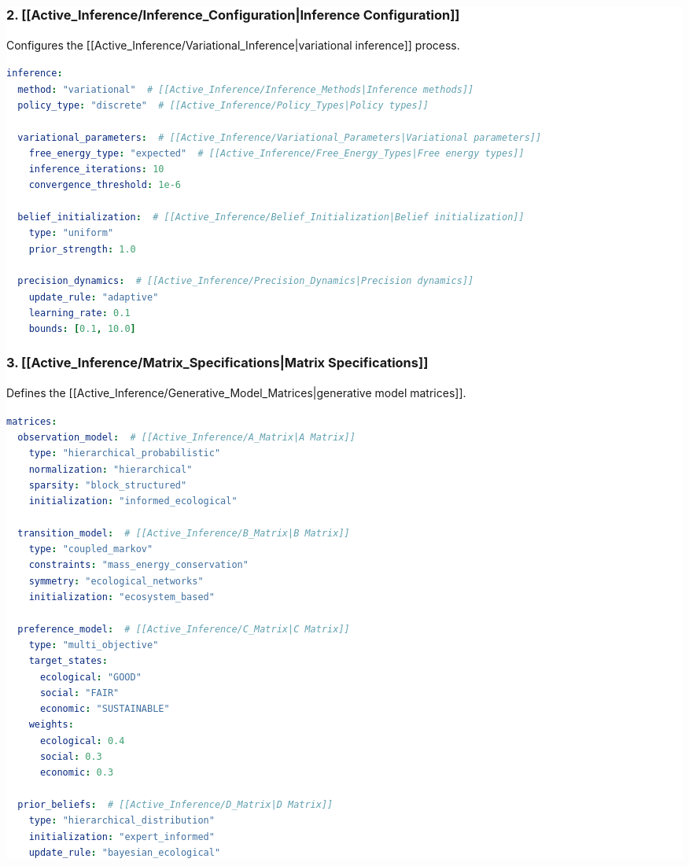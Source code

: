 ### 2. [[Active_Inference/Inference_Configuration|Inference Configuration]]
Configures the [[Active_Inference/Variational_Inference|variational inference]] process.

```yaml
inference:
  method: "variational"  # [[Active_Inference/Inference_Methods|Inference methods]]
  policy_type: "discrete"  # [[Active_Inference/Policy_Types|Policy types]]
  
  variational_parameters:  # [[Active_Inference/Variational_Parameters|Variational parameters]]
    free_energy_type: "expected"  # [[Active_Inference/Free_Energy_Types|Free energy types]]
    inference_iterations: 10
    convergence_threshold: 1e-6
    
  belief_initialization:  # [[Active_Inference/Belief_Initialization|Belief initialization]]
    type: "uniform"
    prior_strength: 1.0
    
  precision_dynamics:  # [[Active_Inference/Precision_Dynamics|Precision dynamics]]
    update_rule: "adaptive"
    learning_rate: 0.1
    bounds: [0.1, 10.0]
```

### 3. [[Active_Inference/Matrix_Specifications|Matrix Specifications]]
Defines the [[Active_Inference/Generative_Model_Matrices|generative model matrices]].

```yaml
matrices:
  observation_model:  # [[Active_Inference/A_Matrix|A Matrix]]
    type: "hierarchical_probabilistic"
    normalization: "hierarchical"
    sparsity: "block_structured"
    initialization: "informed_ecological"
    
  transition_model:  # [[Active_Inference/B_Matrix|B Matrix]]
    type: "coupled_markov"
    constraints: "mass_energy_conservation"
    symmetry: "ecological_networks"
    initialization: "ecosystem_based"
    
  preference_model:  # [[Active_Inference/C_Matrix|C Matrix]]
    type: "multi_objective"
    target_states: 
      ecological: "GOOD"
      social: "FAIR"
      economic: "SUSTAINABLE"
    weights:
      ecological: 0.4
      social: 0.3
      economic: 0.3
    
  prior_beliefs:  # [[Active_Inference/D_Matrix|D Matrix]]
    type: "hierarchical_distribution"
    initialization: "expert_informed"
    update_rule: "bayesian_ecological"
```
